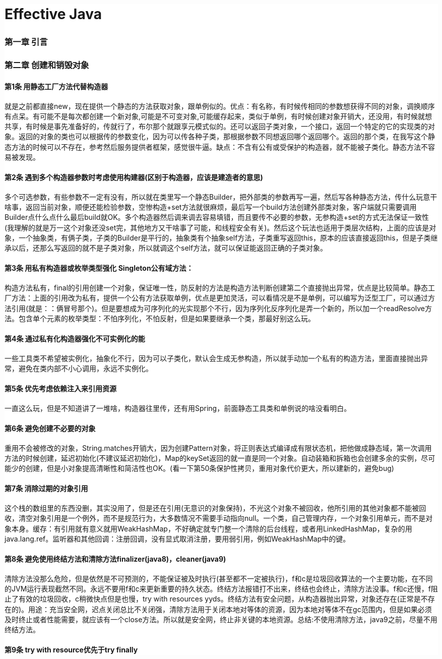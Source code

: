 # Effective Java

### 第一章 引言

### 第二章 创建和销毁对象

#### 第1条 用静态工厂方法代替构造器 

就是之前都直接new，现在提供一个静态的方法获取对象，跟单例似的。优点：有名称，有时候传相同的参数想获得不同的对象，调换顺序有点呆。有可能不是每次都创建一个新对象,可能是不可变对象,可能缓存起来，类似于单例，有时候创建对象开销大，还没用，有时候就想共享，有时候是事先准备好的，传就行了，布尔那个就跟享元模式似的。还可以返回子类对象，一个接口，返回一个特定的它的实现类的对象。返回的对象的类也可以根据传的参数变化，因为可以传各种子类，那根据参数不同想返回哪个返回哪个。返回的那个类，在我写这个静态方法的时候可以不存在，参考然后服务提供者框架，感觉很牛逼。缺点：不含有公有或受保护的构造器，就不能被子类化。静态方法不容易被发现。

#### 第2条 遇到多个构造器参数时考虑使用构建器(区别于构造器，应该是建造者的意思)

多个可选参数，有些参数不一定有没有，所以就在类里写一个静态Builder，把外部类的参数再写一遍，然后写各种静态方法，传什么玩意干啥事，返回当前对象，顺便还能检验参数，空惨构造+set方法就很麻烦，最后写一个build方法创建外部类对象，客户端就只需要调用Builder点什么点什么最后build就OK。多个构造器然后调来调去容易填错，而且要传不必要的参数，无参构造+set的方式无法保证一致性(我理解的就是万一这个对象还没set完，其他地方又干啥事了可能，和线程安全有关)。然后这个玩法也适用于类层次结构，上面的应该是对象，一个抽象类，有俩子类，子类的Builder是平行的，抽象类有个抽象self方法，子类重写返回this，原本的应该直接返回this，但是子类继承以后，还那么写返回的就不是子类对象，所以就调这个self方法，就可以保证能返回正确的子类对象。

#### 第3条 用私有构造器或枚举类型强化 Singleton公有域方法：

构造方法私有，final的引用创建一个对象，保证唯一性，防反射的方法是构造方法判断创建第二个直接抛出异常，优点是比较简单。静态工厂方法：上面的引用改为私有，提供一个公有方法获取单例，优点是更加灵活，可以看情况是不是单例，可以编写为泛型工厂，可以通过方法引用(就是：：俩冒号那个)。但是要想成为可序列化的光实现那个不行，因为序列化反序列化是弄一个新的，所以加一个readResolve方法。包含单个元素的枚举类型：不怕序列化，不怕反射，但是如果要继承一个类，那最好别这么玩。

#### 第4条 通过私有化构造器强化不可实例化的能  

一些工具类不希望被实例化，抽象化不行，因为可以子类化，默认会生成无参构造，所以就手动加一个私有的构造方法，里面直接抛出异常，避免在类内部不小心调用，永远不实例化。

#### 第5条 优先考虑依赖注入来引用资源 

一直这么玩，但是不知道讲了一堆啥，构造器往里传，还有用Spring，前面静态工具类和单例说的啥没看明白。

#### 第6条 避免创建不必要的对象

重用不会被修改的对象，String.matches开销大，因为创建Pattern对象，将正则表达式编译成有限状态机，把他做成静态域，第一次调用方法的时候创建，延迟初始化(不建议延迟初始化)，Map的keySet返回的就一直是同一个对象。自动装箱和拆箱也会创建多余的实例，尽可能少的创建，但是小对象提高清晰性和简洁性也OK。(看一下第50条保护性拷贝，重用对象代价更大，所以建新的，避免bug)

#### 第7条 消除过期的对象引用

这个栈的数组里的东西没删，其实没用了，但是还在引用(无意识的对象保持)，不光这个对象不被回收，他所引用的其他对象都不能被回收，清空对象引用是一个例外，而不是规范行为，大多数情况不需要手动指向null。一个类，自己管理内存，一个对象引用单元，而不是对象本身。缓存：有引用就有意义就用WeakHashMap，不好确定就专门整一个清除的后台线程，或者用LinkedHashMap，复杂的用java.lang.ref。监听器和其他回调：注册回调，没有显式取消注册，要用弱引用，例如WeakHashMap中的键。

#### 第8条 避免使用终结方法和清除方法finalizer(java8)，cleaner(java9)

清除方法没那么危险，但是依然是不可预测的，不能保证被及时执行(甚至都不一定被执行)，f和c是垃圾回收算法的一个主要功能，在不同的JVM运行表现截然不同。永远不要用f和c来更新重要的持久状态。终结方法报错打不出来，终结也会终止，清除方法没事。f和c还慢，f阻止了有效的垃圾回收，c稍微快点但是也慢，try with resources yyds。终结方法有安全问题，从构造器抛出异常，对象还存在(正常是不存在的)。用途：充当安全网，迟点关闭总比不关闭强，清除方法用于关闭本地对等体的资源，因为本地对等体不在gc范围内，但是如果必须及时终止或者性能需要，就应该有一个close方法。所以就是安全网，终止非关键的本地资源。总结:不使用清除方法，java9之前，尽量不用终结方法。

#### 第9条 try with resource优先于try finally
